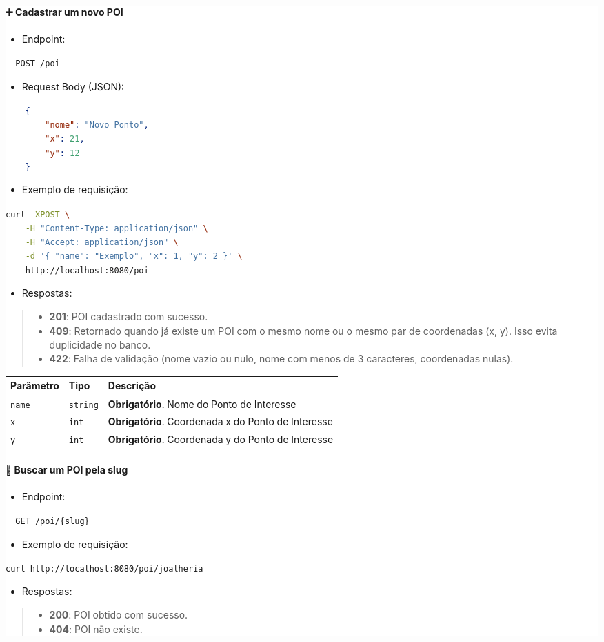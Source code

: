 #### ➕ Cadastrar um novo POI

- Endpoint:
```http
  POST /poi
```

- Request Body (JSON):
```json
    {
        "nome": "Novo Ponto",
        "x": 21,
        "y": 12
    }
```

- Exemplo de requisição:

```bash
curl -XPOST \
    -H "Content-Type: application/json" \
    -H "Accept: application/json" \
    -d '{ "name": "Exemplo", "x": 1, "y": 2 }' \
    http://localhost:8080/poi
```

- Respostas:

> - **201**: POI cadastrado com sucesso.
> - **409**: Retornado quando já existe um POI com o mesmo nome ou o mesmo par de coordenadas (x, y). Isso evita duplicidade no banco.
> - **422**: Falha de validação (nome vazio ou nulo, nome com menos de 3 caracteres, coordenadas nulas).

| Parâmetro | Tipo     | Descrição                                           |
|:----------|:---------|:----------------------------------------------------|
| `name`    | `string` | **Obrigatório**. Nome do Ponto de Interesse         |
| `x`       | `int`    | **Obrigatório**. Coordenada x do Ponto de Interesse |
| `y`       | `int`    | **Obrigatório**. Coordenada y do Ponto de Interesse |

#### 📍 Buscar um POI pela slug

- Endpoint:
```http
  GET /poi/{slug}
```

- Exemplo de requisição:

```bash
curl http://localhost:8080/poi/joalheria
```

- Respostas:

> - **200**: POI obtido com sucesso.
> - **404**: POI não existe.
